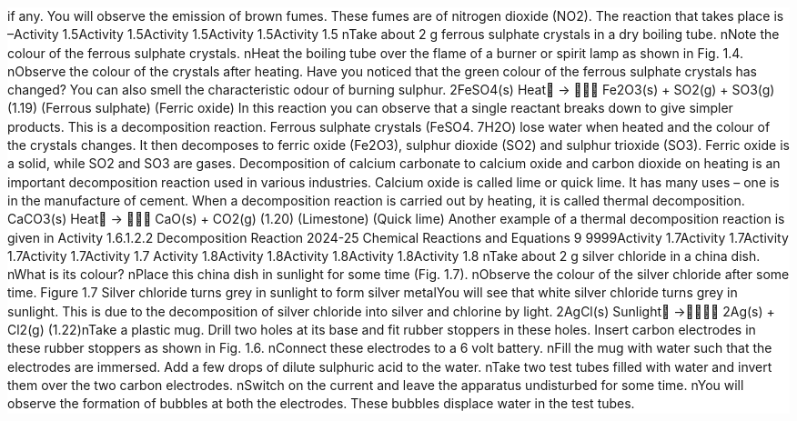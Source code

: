 if any.
You will observe the emission of brown fumes.
These fumes are of nitrogen dioxide (NO2). The
reaction that takes place is –Activity 1.5Activity 1.5Activity 1.5Activity 1.5Activity 1.5
nTake about 2 g ferrous sulphate crystals
in a dry boiling tube.
nNote the colour of the ferrous sulphate
crystals.
nHeat the boiling tube over the  flame  of
a burner or spirit lamp as shown in
Fig. 1.4.
nObserve the colour of the crystals after
heating.
Have you noticed that the green colour of the ferrous sulphate crystals
has changed? You can also smell the characteristic odour of burning
sulphur.
2FeSO4(s) Heat →   Fe2O3(s)  +  SO2(g)  + SO3(g) (1.19)
(Ferrous sulphate)   (Ferric oxide)
In this reaction you can observe that a single reactant breaks down
to give simpler products. This is a decomposition reaction. Ferrous
sulphate crystals (FeSO4. 7H2O) lose water when heated and the colour
of the crystals changes. It then decomposes to ferric oxide (Fe2O3),
sulphur dioxide (SO2) and sulphur trioxide (SO3). Ferric oxide is a solid,
while SO2 and SO3 are gases.
Decomposition of calcium carbonate to calcium oxide and carbon
dioxide on heating is an important decomposition reaction used in
various industries. Calcium oxide is called lime or quick lime. It has
many uses – one is in the manufacture of cement. When a decomposition
reaction is carried out by heating, it is called thermal decomposition.
CaCO3(s) Heat →   CaO(s)    +   CO2(g) (1.20)
(Limestone)    (Quick lime)
Another example of a thermal decomposition reaction is given
in Activity 1.6.1.2.2 Decomposition Reaction
2024-25
Chemical Reactions and Equations 9 9999Activity 1.7Activity 1.7Activity 1.7Activity 1.7Activity 1.7
Activity 1.8Activity 1.8Activity 1.8Activity 1.8Activity 1.8
nTake about 2 g silver chloride in a china dish.
nWhat is its colour?
nPlace this china dish in sunlight for some time
(Fig. 1.7).
nObserve the colour of the silver chloride after some
time.
Figure 1.7
Silver chloride turns grey
in sunlight to form silver
metalYou will see that white silver chloride turns grey in sunlight. This is
due to the decomposition of silver chloride into silver and chlorine by
light.
2AgCl(s) Sunlight → 2Ag(s) + Cl2(g) (1.22)nTake a plastic mug. Drill two holes at its
base and fit rubber stoppers in these holes.
Insert carbon electrodes in these rubber
stoppers as shown in Fig. 1.6.
nConnect these electrodes to a 6 volt
battery.
nFill the mug with water such that the
electrodes are immersed. Add a few drops
of dilute sulphuric acid to the water.
nTake two test tubes filled with water and
invert them over the two carbon electrodes.
nSwitch on the current and leave the
apparatus undisturbed for some time.
nYou will observe the formation of bubbles
at both the electrodes. These bubbles displace water in the
test tubes.